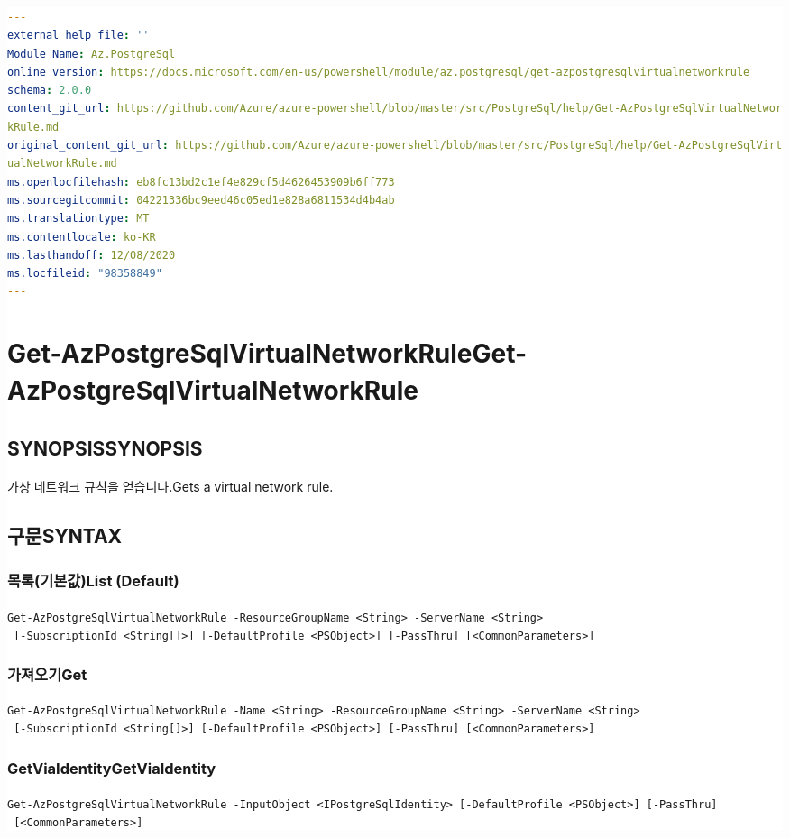 ```yaml
---
external help file: ''
Module Name: Az.PostgreSql
online version: https://docs.microsoft.com/en-us/powershell/module/az.postgresql/get-azpostgresqlvirtualnetworkrule
schema: 2.0.0
content_git_url: https://github.com/Azure/azure-powershell/blob/master/src/PostgreSql/help/Get-AzPostgreSqlVirtualNetworkRule.md
original_content_git_url: https://github.com/Azure/azure-powershell/blob/master/src/PostgreSql/help/Get-AzPostgreSqlVirtualNetworkRule.md
ms.openlocfilehash: eb8fc13bd2c1ef4e829cf5d4626453909b6ff773
ms.sourcegitcommit: 04221336bc9eed46c05ed1e828a6811534d4b4ab
ms.translationtype: MT
ms.contentlocale: ko-KR
ms.lasthandoff: 12/08/2020
ms.locfileid: "98358849"
---
```

# <span data-ttu-id="6c130-101">Get-AzPostgreSqlVirtualNetworkRule</span><span class="sxs-lookup"><span data-stu-id="6c130-101">Get-AzPostgreSqlVirtualNetworkRule</span></span>

## <span data-ttu-id="6c130-102">SYNOPSIS</span><span class="sxs-lookup"><span data-stu-id="6c130-102">SYNOPSIS</span></span>
<span data-ttu-id="6c130-103">가상 네트워크 규칙을 얻습니다.</span><span class="sxs-lookup"><span data-stu-id="6c130-103">Gets a virtual network rule.</span></span>

## <span data-ttu-id="6c130-104">구문</span><span class="sxs-lookup"><span data-stu-id="6c130-104">SYNTAX</span></span>

### <span data-ttu-id="6c130-105">목록(기본값)</span><span class="sxs-lookup"><span data-stu-id="6c130-105">List (Default)</span></span>
```
Get-AzPostgreSqlVirtualNetworkRule -ResourceGroupName <String> -ServerName <String>
 [-SubscriptionId <String[]>] [-DefaultProfile <PSObject>] [-PassThru] [<CommonParameters>]
```

### <span data-ttu-id="6c130-106">가져오기</span><span class="sxs-lookup"><span data-stu-id="6c130-106">Get</span></span>
```
Get-AzPostgreSqlVirtualNetworkRule -Name <String> -ResourceGroupName <String> -ServerName <String>
 [-SubscriptionId <String[]>] [-DefaultProfile <PSObject>] [-PassThru] [<CommonParameters>]
```

### <span data-ttu-id="6c130-107">GetViaIdentity</span><span class="sxs-lookup"><span data-stu-id="6c130-107">GetViaIdentity</span></span>
```
Get-AzPostgreSqlVirtualNetworkRule -InputObject <IPostgreSqlIdentity> [-DefaultProfile <PSObject>] [-PassThru]
 [<CommonParameters>]
```
